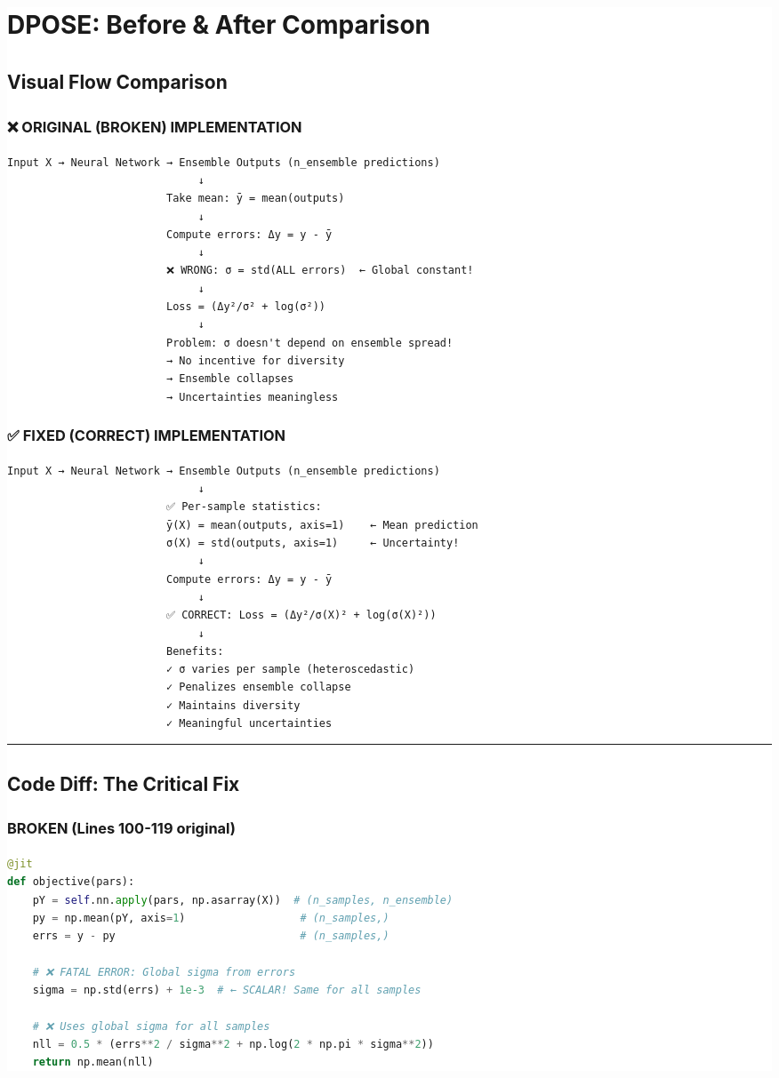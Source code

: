 # DPOSE: Before & After Comparison

## Visual Flow Comparison

### ❌ ORIGINAL (BROKEN) IMPLEMENTATION

```
Input X → Neural Network → Ensemble Outputs (n_ensemble predictions)
                              ↓
                         Take mean: ȳ = mean(outputs)
                              ↓
                         Compute errors: Δy = y - ȳ
                              ↓
                         ❌ WRONG: σ = std(ALL errors)  ← Global constant!
                              ↓
                         Loss = (Δy²/σ² + log(σ²))
                              ↓
                         Problem: σ doesn't depend on ensemble spread!
                         → No incentive for diversity
                         → Ensemble collapses
                         → Uncertainties meaningless
```

### ✅ FIXED (CORRECT) IMPLEMENTATION

```
Input X → Neural Network → Ensemble Outputs (n_ensemble predictions)
                              ↓
                         ✅ Per-sample statistics:
                         ȳ(X) = mean(outputs, axis=1)    ← Mean prediction
                         σ(X) = std(outputs, axis=1)     ← Uncertainty!
                              ↓
                         Compute errors: Δy = y - ȳ
                              ↓
                         ✅ CORRECT: Loss = (Δy²/σ(X)² + log(σ(X)²))
                              ↓
                         Benefits:
                         ✓ σ varies per sample (heteroscedastic)
                         ✓ Penalizes ensemble collapse
                         ✓ Maintains diversity
                         ✓ Meaningful uncertainties
```

---

## Code Diff: The Critical Fix

### BROKEN (Lines 100-119 original)

```python
@jit
def objective(pars):
    pY = self.nn.apply(pars, np.asarray(X))  # (n_samples, n_ensemble)
    py = np.mean(pY, axis=1)                  # (n_samples,)
    errs = y - py                             # (n_samples,)

    # ❌ FATAL ERROR: Global sigma from errors
    sigma = np.std(errs) + 1e-3  # ← SCALAR! Same for all samples

    # ❌ Uses global sigma for all samples
    nll = 0.5 * (errs**2 / sigma**2 + np.log(2 * np.pi * sigma**2))
    return np.mean(nll)
```